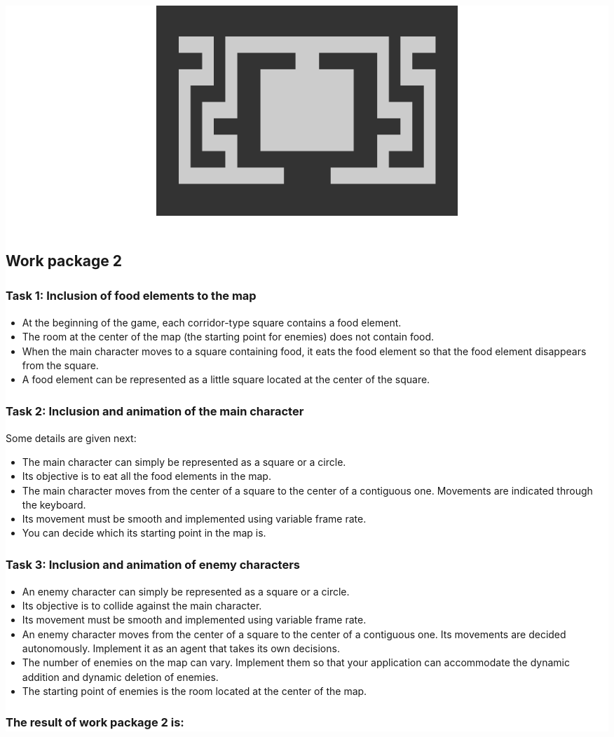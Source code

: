 <img src="./media/wp_1.png" width="500" height="300" alt="Result of work package 1" title="Result of work package 1" style="display: block; margin: 0 auto"/>
<br>

## Work package 2
### Task 1: Inclusion of food elements to the map 
* At the beginning of the game, each corridor-type square contains a food element.
* The room at the center of the map (the starting point for enemies) does not contain food.
* When the main character moves to a square containing food, it eats the food element so that the food element disappears from the square.
* A food element can be represented as a little square located at the center of the square.
### Task 2: Inclusion and animation of the main character 
Some details are given next: 
* The main character can simply be represented as a square or a circle.
* Its objective is to eat all the food elements in the map.
* The main character moves from the center of a square to the center of a contiguous one. Movements are indicated through the keyboard.
* Its movement must be smooth and implemented using variable frame rate.
* You can decide which its starting point in the map is.
### Task 3: Inclusion and animation of enemy characters 
* An enemy character can simply be represented as a square or a circle.
* Its objective is to collide against the main character.
* Its movement must be smooth and implemented using variable frame rate.
* An enemy character moves from the center of a square to the center of a contiguous one. Its movements are decided autonomously. Implement it as an agent that takes its own decisions.
* The number of enemies on the map can vary. Implement them so that your application can accommodate the dynamic addition and dynamic deletion of enemies.
* The starting point of enemies is the room located at the center of the map.
### The result of work package 2 is: